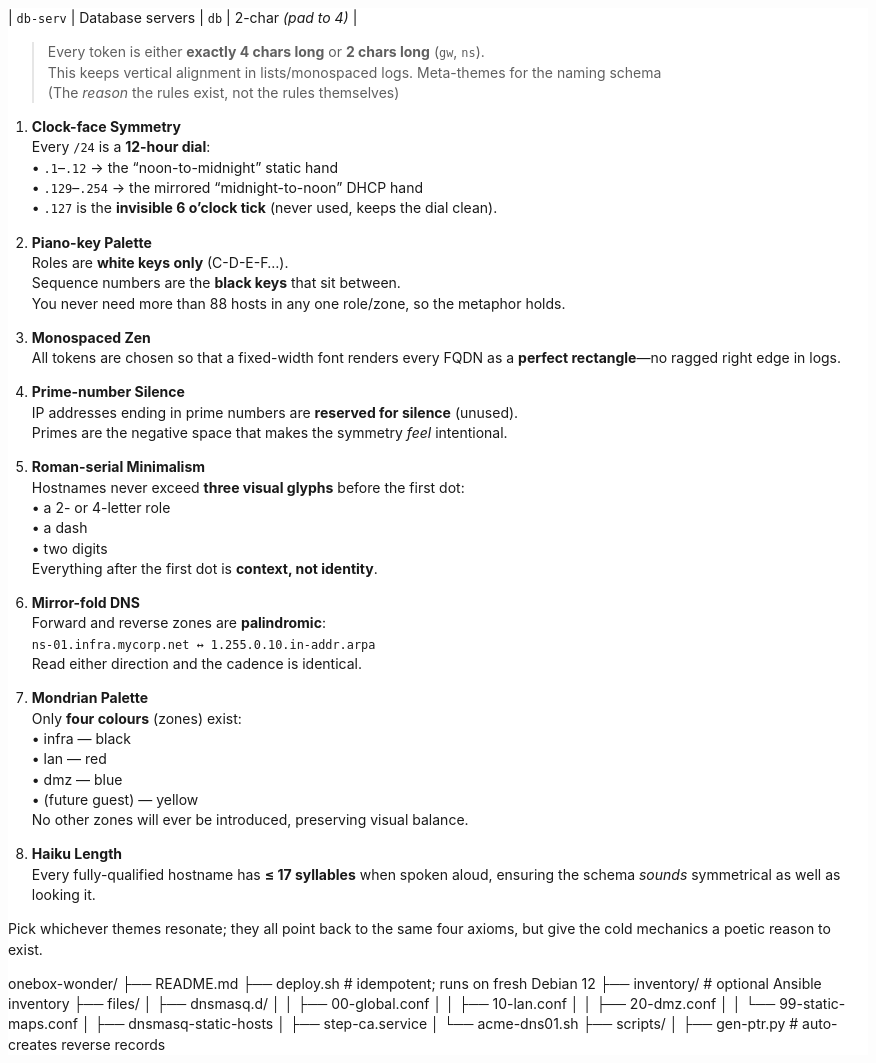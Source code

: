 | `db-serv` | Database servers | `db` | 2-char *(pad to 4)* |

> Every token is either **exactly 4 chars long** or **2 chars long** (`gw`, `ns`).  
> This keeps vertical alignment in lists/monospaced logs.
Meta-themes for the naming schema  
(The *reason* the rules exist, not the rules themselves)

1. **Clock-face Symmetry**  
   Every `/24` is a **12-hour dial**:  
   • `.1`–`.12` → the “noon-to-midnight” static hand  
   • `.129`–`.254` → the mirrored “midnight-to-noon” DHCP hand  
   • `.127` is the **invisible 6 o’clock tick** (never used, keeps the dial clean).

2. **Piano-key Palette**  
   Roles are **white keys only** (C-D-E-F…).  
   Sequence numbers are the **black keys** that sit between.  
   You never need more than 88 hosts in any one role/zone, so the metaphor holds.

3. **Monospaced Zen**  
   All tokens are chosen so that a fixed-width font renders every FQDN as a **perfect rectangle**—no ragged right edge in logs.

4. **Prime-number Silence**  
   IP addresses ending in prime numbers are **reserved for silence** (unused).  
   Primes are the negative space that makes the symmetry *feel* intentional.

5. **Roman-serial Minimalism**  
   Hostnames never exceed **three visual glyphs** before the first dot:  
   • a 2- or 4-letter role  
   • a dash  
   • two digits  
   Everything after the first dot is **context, not identity**.

6. **Mirror-fold DNS**  
   Forward and reverse zones are **palindromic**:  
   `ns-01.infra.mycorp.net ↔ 1.255.0.10.in-addr.arpa`  
   Read either direction and the cadence is identical.

7. **Mondrian Palette**  
   Only **four colours** (zones) exist:  
   • infra — black  
   • lan — red  
   • dmz — blue  
   • (future guest) — yellow  
   No other zones will ever be introduced, preserving visual balance.

8. **Haiku Length**  
   Every fully-qualified hostname has **≤ 17 syllables** when spoken aloud, ensuring the schema *sounds* symmetrical as well as looking it.

Pick whichever themes resonate; they all point back to the same four axioms, but give the cold mechanics a poetic reason to exist.

onebox-wonder/
├── README.md
├── deploy.sh               # idempotent; runs on fresh Debian 12
├── inventory/              # optional Ansible inventory
├── files/
│   ├── dnsmasq.d/
│   │   ├── 00-global.conf
│   │   ├── 10-lan.conf
│   │   ├── 20-dmz.conf
│   │   └── 99-static-maps.conf
│   ├── dnsmasq-static-hosts
│   ├── step-ca.service
│   └── acme-dns01.sh
├── scripts/
│   ├── gen-ptr.py          # auto-creates reverse records